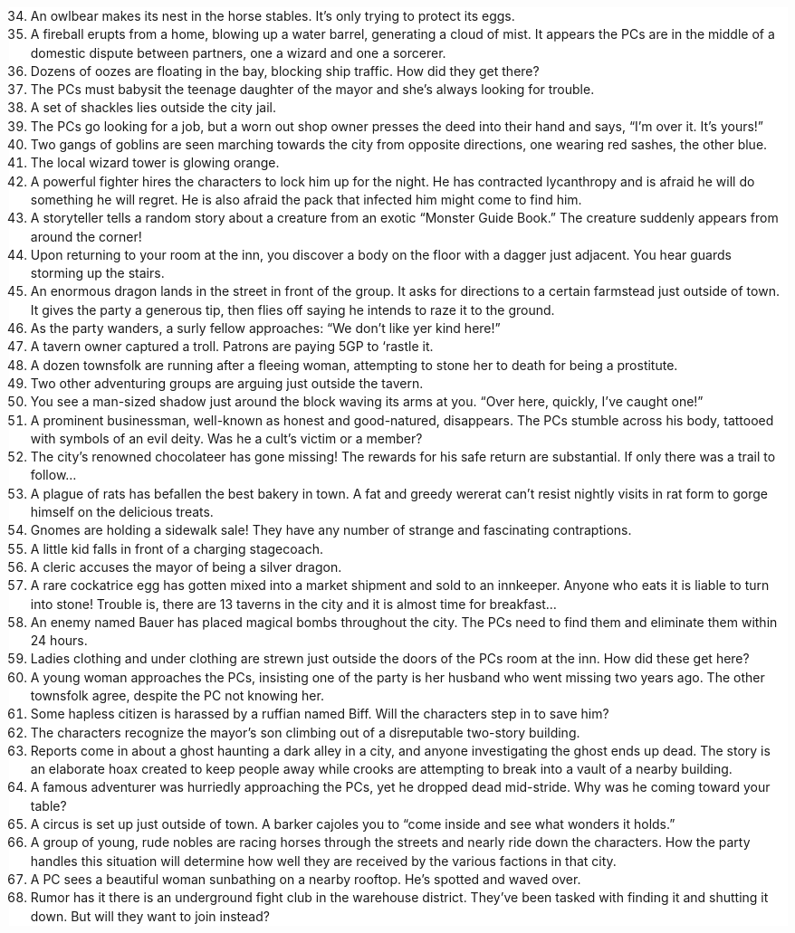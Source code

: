 34. An owlbear makes its nest in the horse stables. It’s only trying to protect its eggs.
35. A fireball erupts from a home, blowing up a water barrel, generating a cloud of mist. It appears the PCs are in the middle of a domestic dispute between partners, one a wizard and one a sorcerer.
36. Dozens of oozes are floating in the bay, blocking ship traffic. How did they get there?
37. The PCs must babysit the teenage daughter of the mayor and she’s always looking for trouble.
38. A set of shackles lies outside the city jail.
39. The PCs go looking for a job, but a worn out shop owner presses the deed into their hand and says, “I’m over it. It’s yours!”
40. Two gangs of goblins are seen marching towards the city from opposite directions, one wearing red sashes, the other blue.
41. The local wizard tower is glowing orange.
42. A powerful fighter hires the characters to lock him up for the night. He has contracted lycanthropy and is afraid he will do something he will regret. He is also afraid the pack that infected him might come to find him.
43. A storyteller tells a random story about a creature from an exotic “Monster Guide Book.” The creature suddenly appears from around the corner!
44. Upon returning to your room at the inn, you discover a body on the floor with a dagger just adjacent. You hear guards storming up the stairs.
45. An enormous dragon lands in the street in front of the group. It asks for directions to a certain farmstead just outside of town. It gives the party a generous tip, then flies off saying he intends to raze it to the ground.
46. As the party wanders, a surly fellow approaches: “We don’t like yer kind here!”
47. A tavern owner captured a troll. Patrons are paying 5GP to ‘rastle it.
48. A dozen townsfolk are running after a fleeing woman, attempting to stone her to death for being a prostitute.
49. Two other adventuring groups are arguing just outside the tavern.
50. You see a man-sized shadow just around the block waving its arms at you. “Over here, quickly, I’ve caught one!”
51. A prominent businessman, well-known as honest and good-natured, disappears. The PCs stumble across his body, tattooed with symbols of an evil deity. Was he a cult’s victim or a member?
52. The city’s renowned chocolateer has gone missing! The rewards for his safe return are substantial. If only there was a trail to follow…
53. A plague of rats has befallen the best bakery in town. A fat and greedy wererat can’t resist nightly visits in rat form to gorge himself on the delicious treats.
54. Gnomes are holding a sidewalk sale! They have any number of strange and fascinating contraptions.
55. A little kid falls in front of a charging stagecoach.
56. A cleric accuses the mayor of being a silver dragon.
57. A rare cockatrice egg has gotten mixed into a market shipment and sold to an innkeeper. Anyone who eats it is liable to turn into stone! Trouble is, there are 13 taverns in the city and it is almost time for breakfast…
58. An enemy named Bauer has placed magical bombs throughout the city. The PCs need to find them and eliminate them within 24 hours.
59. Ladies clothing and under clothing are strewn just outside the doors of the PCs room at the inn. How did these get here?
60. A young woman approaches the PCs, insisting one of the party is her husband who went missing two years ago. The other townsfolk agree, despite the PC not knowing her.
61. Some hapless citizen is harassed by a ruffian named Biff. Will the characters step in to save him?
62. The characters recognize the mayor’s son climbing out of a disreputable two-story building.
63. Reports come in about a ghost haunting a dark alley in a city, and anyone investigating the ghost ends up dead. The story is an elaborate hoax created to keep people away while crooks are attempting to break into a vault of a nearby building.
64. A famous adventurer was hurriedly approaching the PCs, yet he dropped dead mid-stride. Why was he coming toward your table?
65. A circus is set up just outside of town. A barker cajoles you to “come inside and see what wonders it holds.”
66. A group of young, rude nobles are racing horses through the streets and nearly ride down the characters. How the party handles this situation will determine how well they are received by the various factions in that city.
67. A PC sees a beautiful woman sunbathing on a nearby rooftop. He’s spotted and waved over.
68. Rumor has it there is an underground fight club in the warehouse district. They’ve been tasked with finding it and shutting it down. But will they want to join instead?